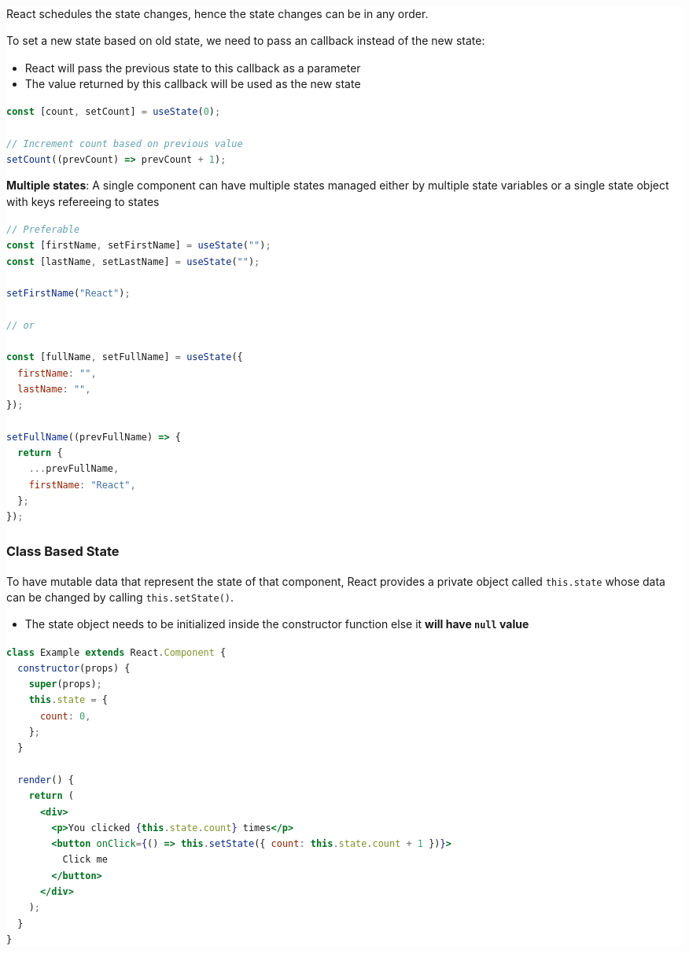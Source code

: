 React schedules the state changes, hence the state changes can be in any order.

To set a new state based on old state, we need to pass an callback instead of the new state:

- React will pass the previous state to this callback as a parameter
- The value returned by this callback will be used as the new state

```javascript
const [count, setCount] = useState(0);

// Increment count based on previous value
setCount((prevCount) => prevCount + 1);
```

**Multiple states**: A single component can have multiple states managed either by multiple state variables or a single state object with keys refereeing to states

```javascript
// Preferable
const [firstName, setFirstName] = useState("");
const [lastName, setLastName] = useState("");

setFirstName("React");

// or

const [fullName, setFullName] = useState({
  firstName: "",
  lastName: "",
});

setFullName((prevFullName) => {
  return {
    ...prevFullName,
    firstName: "React",
  };
});
```

### Class Based State

To have mutable data that represent the state of that component, React provides a private object called `this.state` whose data can be changed by calling `this.setState()`.

- The state object needs to be initialized inside the constructor function else it **will have `null` value**

```jsx
class Example extends React.Component {
  constructor(props) {
    super(props);
    this.state = {
      count: 0,
    };
  }

  render() {
    return (
      <div>
        <p>You clicked {this.state.count} times</p>
        <button onClick={() => this.setState({ count: this.state.count + 1 })}>
          Click me
        </button>
      </div>
    );
  }
}
```

